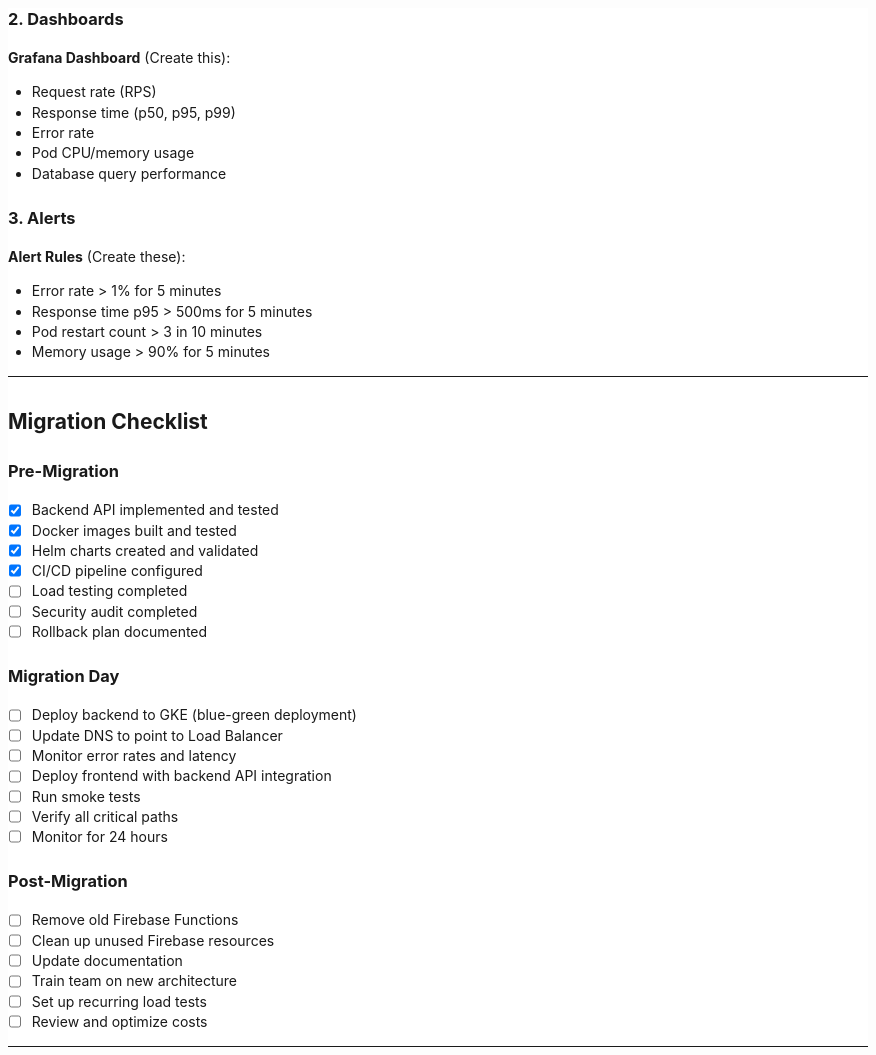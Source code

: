 ### 2. Dashboards

**Grafana Dashboard** (Create this):
- Request rate (RPS)
- Response time (p50, p95, p99)
- Error rate
- Pod CPU/memory usage
- Database query performance

### 3. Alerts

**Alert Rules** (Create these):
- Error rate > 1% for 5 minutes
- Response time p95 > 500ms for 5 minutes
- Pod restart count > 3 in 10 minutes
- Memory usage > 90% for 5 minutes

---

## Migration Checklist

### Pre-Migration

- [x] Backend API implemented and tested
- [x] Docker images built and tested
- [x] Helm charts created and validated
- [x] CI/CD pipeline configured
- [ ] Load testing completed
- [ ] Security audit completed
- [ ] Rollback plan documented

### Migration Day

- [ ] Deploy backend to GKE (blue-green deployment)
- [ ] Update DNS to point to Load Balancer
- [ ] Monitor error rates and latency
- [ ] Deploy frontend with backend API integration
- [ ] Run smoke tests
- [ ] Verify all critical paths
- [ ] Monitor for 24 hours

### Post-Migration

- [ ] Remove old Firebase Functions
- [ ] Clean up unused Firebase resources
- [ ] Update documentation
- [ ] Train team on new architecture
- [ ] Set up recurring load tests
- [ ] Review and optimize costs

---
